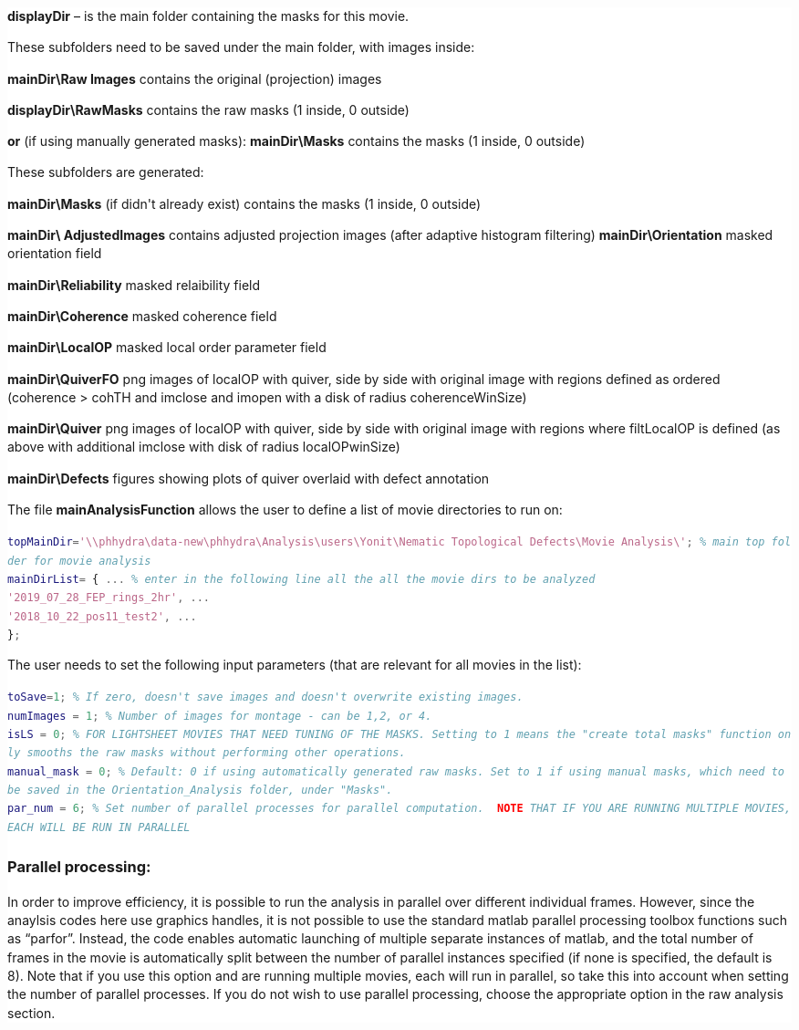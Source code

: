 **displayDir** – is the main folder containing the masks for this movie.

These subfolders need to be saved under the main folder, with images inside:

**mainDir\Raw Images**  contains the original (projection) images

**displayDir\RawMasks** contains the raw masks (1 inside, 0 outside)

**or** (if using manually generated masks): **mainDir\Masks** contains the masks (1 inside, 0 outside)

These subfolders are generated:

**mainDir\Masks** (if didn't already exist) contains the masks (1 inside, 0 outside)

**mainDir\ AdjustedImages** contains adjusted projection images (after adaptive histogram filtering)
**mainDir\Orientation**  masked orientation field

**mainDir\Reliability** masked relaibility field

**mainDir\Coherence**  masked coherence field

**mainDir\LocalOP**  masked local order parameter field

**mainDir\QuiverFO**  png images of localOP with quiver, side by side with original image with regions defined as ordered (coherence > cohTH and imclose and imopen with a disk of radius coherenceWinSize)

**mainDir\Quiver**  png images of localOP with quiver, side by side with original image with regions where filtLocalOP is defined  (as above with additional imclose with disk of radius localOPwinSize)

**mainDir\Defects**  figures showing plots of quiver overlaid with defect annotation

The file **mainAnalysisFunction** allows the user to define a list of movie directories to run on:
```matlab
topMainDir='\\phhydra\data-new\phhydra\Analysis\users\Yonit\Nematic Topological Defects\Movie Analysis\'; % main top folder for movie analysis
mainDirList= { ... % enter in the following line all the all the movie dirs to be analyzed
'2019_07_28_FEP_rings_2hr', ...
'2018_10_22_pos11_test2', ...
};
```
The user needs to set the following input parameters (that are relevant for all movies in the list):
```matlab
toSave=1; % If zero, doesn't save images and doesn't overwrite existing images.
numImages = 1; % Number of images for montage - can be 1,2, or 4.
isLS = 0; % FOR LIGHTSHEET MOVIES THAT NEED TUNING OF THE MASKS. Setting to 1 means the "create total masks" function only smooths the raw masks without performing other operations.
manual_mask = 0; % Default: 0 if using automatically generated raw masks. Set to 1 if using manual masks, which need to be saved in the Orientation_Analysis folder, under "Masks". 
par_num = 6; % Set number of parallel processes for parallel computation.  NOTE THAT IF YOU ARE RUNNING MULTIPLE MOVIES, EACH WILL BE RUN IN PARALLEL
```

### Parallel processing: 
In order to improve efficiency, it is possible to run the analysis in parallel over different individual frames. However, since the anaylsis codes here use graphics handles, it is not possible to use the standard matlab parallel processing toolbox functions such as “parfor”. Instead, the code enables automatic launching of multiple separate instances of matlab, and the total number of frames in the movie is automatically split between the number of parallel instances specified (if none is specified, the default is 8). Note that if you use this option and are running multiple movies, each will run in parallel, so take this into account when setting the number of parallel processes. If you do not wish to use parallel processing, choose the appropriate option in the raw analysis section. 
